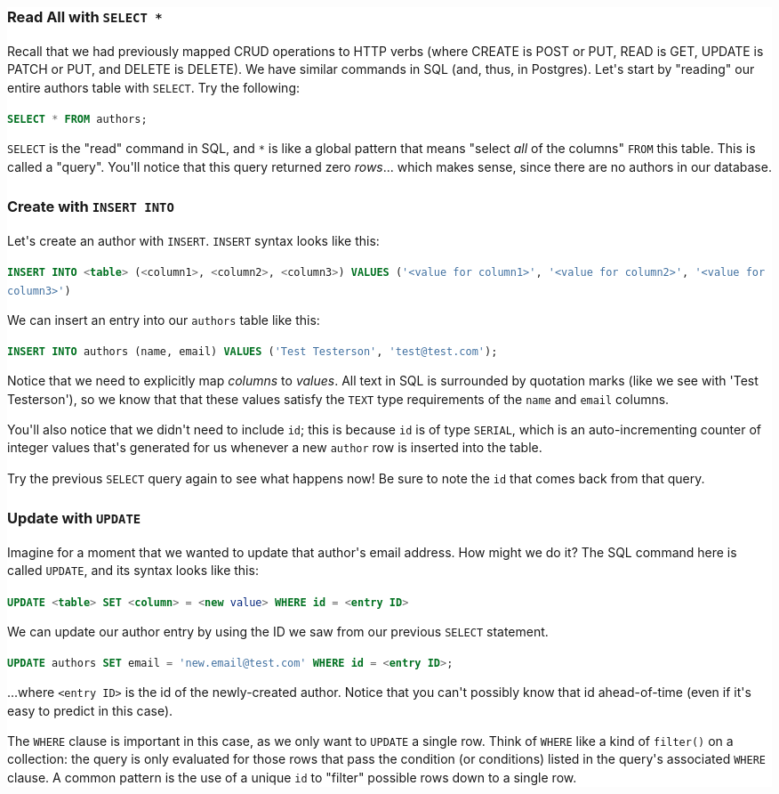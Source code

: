 
### Read All with `SELECT *`

Recall that we had previously mapped CRUD operations to HTTP verbs (where CREATE is POST or PUT, READ is GET, UPDATE is PATCH or PUT, and DELETE is DELETE). We have similar commands in SQL (and, thus, in Postgres). Let's start by "reading" our entire authors table with `SELECT`. Try the following:

```sql
SELECT * FROM authors;
```

`SELECT` is the "read" command in SQL, and `*` is like a global pattern that means "select _all_ of the columns" `FROM` this table. This is called a "query". You'll notice that this query returned zero _rows_... which makes sense, since there are no authors in our database.

### Create with `INSERT INTO`
Let's create an author with `INSERT`. `INSERT` syntax looks like this:

```sql
INSERT INTO <table> (<column1>, <column2>, <column3>) VALUES ('<value for column1>', '<value for column2>', '<value for column3>')
```

We can insert an entry into our `authors` table like this:
```sql
INSERT INTO authors (name, email) VALUES ('Test Testerson', 'test@test.com');
```

Notice that we need to explicitly map _columns_ to _values_. All text in SQL is surrounded by quotation marks (like we see with 'Test Testerson'), so we know that that these values satisfy the `TEXT` type requirements of the `name` and `email` columns.

You'll also notice that we didn't need to include `id`; this is because `id` is of type `SERIAL`, which is an auto-incrementing counter of integer values that's generated for us whenever a new `author` row is inserted into the table.

Try the previous `SELECT` query again to see what happens now! Be sure to note the `id` that comes back from that query.

### Update with `UPDATE`
Imagine for a moment that we wanted to update that author's email address. How might we do it? The SQL command here is called `UPDATE`, and its syntax looks like this:

```sql
UPDATE <table> SET <column> = <new value> WHERE id = <entry ID>
```

We can update our author entry by using the ID we saw from our previous `SELECT` statement.

```sql
UPDATE authors SET email = 'new.email@test.com' WHERE id = <entry ID>;
```

...where `<entry ID>` is the id of the newly-created author. Notice that you can't possibly know that id ahead-of-time (even if it's easy to predict in this case).

The `WHERE` clause is important in this case, as we only want to `UPDATE` a single row. Think of `WHERE` like a kind of `filter()` on a collection: the query is only evaluated for those rows that pass the condition (or conditions) listed in the query's associated `WHERE` clause. A common pattern is the use of a unique `id` to "filter" possible rows down to a single row.
